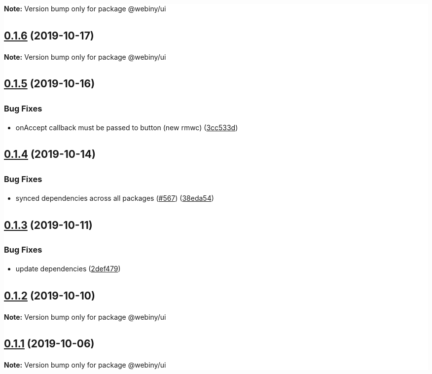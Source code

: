 **Note:** Version bump only for package @webiny/ui





## [0.1.6](https://github.com/webiny/webiny-js/compare/@webiny/ui@0.1.5...@webiny/ui@0.1.6) (2019-10-17)

**Note:** Version bump only for package @webiny/ui





## [0.1.5](https://github.com/webiny/webiny-js/compare/@webiny/ui@0.1.4...@webiny/ui@0.1.5) (2019-10-16)


### Bug Fixes

* onAccept callback must be passed to button (new rmwc) ([3cc533d](https://github.com/webiny/webiny-js/commit/3cc533d44a0ee0a647b9ffa580c19d6dec6aa70f))





## [0.1.4](https://github.com/webiny/webiny-js/compare/@webiny/ui@0.1.3...@webiny/ui@0.1.4) (2019-10-14)


### Bug Fixes

* synced dependencies across all packages ([#567](https://github.com/webiny/webiny-js/issues/567)) ([38eda54](https://github.com/webiny/webiny-js/commit/38eda547bead6e8a2c46875730bbcd8f1227e475))





## [0.1.3](https://github.com/webiny/webiny-js/compare/@webiny/ui@0.1.2...@webiny/ui@0.1.3) (2019-10-11)


### Bug Fixes

* update dependencies ([2def479](https://github.com/webiny/webiny-js/commit/2def479886ed356e7981b7be61b957edcc87f887))





## [0.1.2](https://github.com/webiny/webiny-js/compare/@webiny/ui@0.1.1...@webiny/ui@0.1.2) (2019-10-10)

**Note:** Version bump only for package @webiny/ui





## [0.1.1](https://github.com/webiny/webiny-js/compare/@webiny/ui@0.1.0...@webiny/ui@0.1.1) (2019-10-06)

**Note:** Version bump only for package @webiny/ui
